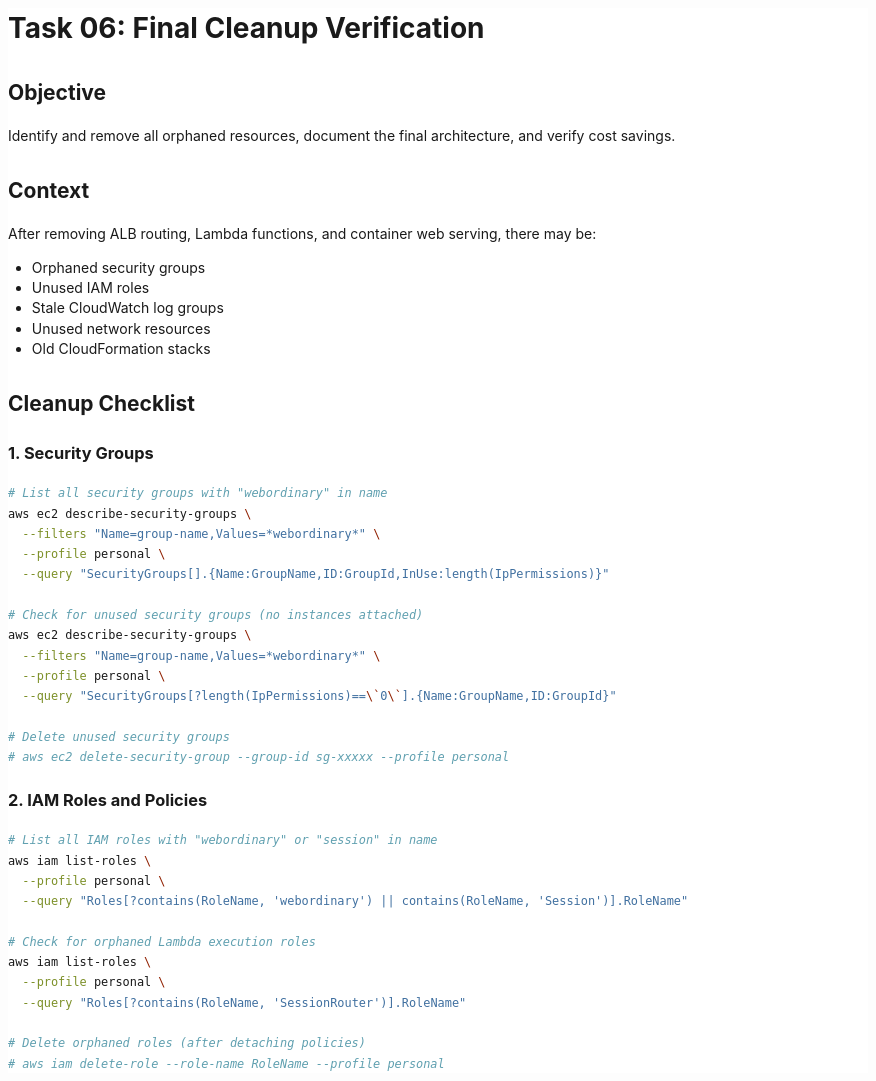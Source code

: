 # Task 06: Final Cleanup Verification

## Objective
Identify and remove all orphaned resources, document the final architecture, and verify cost savings.

## Context
After removing ALB routing, Lambda functions, and container web serving, there may be:
- Orphaned security groups
- Unused IAM roles
- Stale CloudWatch log groups
- Unused network resources
- Old CloudFormation stacks

## Cleanup Checklist

### 1. Security Groups

```bash
# List all security groups with "webordinary" in name
aws ec2 describe-security-groups \
  --filters "Name=group-name,Values=*webordinary*" \
  --profile personal \
  --query "SecurityGroups[].{Name:GroupName,ID:GroupId,InUse:length(IpPermissions)}"

# Check for unused security groups (no instances attached)
aws ec2 describe-security-groups \
  --filters "Name=group-name,Values=*webordinary*" \
  --profile personal \
  --query "SecurityGroups[?length(IpPermissions)==\`0\`].{Name:GroupName,ID:GroupId}"

# Delete unused security groups
# aws ec2 delete-security-group --group-id sg-xxxxx --profile personal
```

### 2. IAM Roles and Policies

```bash
# List all IAM roles with "webordinary" or "session" in name
aws iam list-roles \
  --profile personal \
  --query "Roles[?contains(RoleName, 'webordinary') || contains(RoleName, 'Session')].RoleName"

# Check for orphaned Lambda execution roles
aws iam list-roles \
  --profile personal \
  --query "Roles[?contains(RoleName, 'SessionRouter')].RoleName"

# Delete orphaned roles (after detaching policies)
# aws iam delete-role --role-name RoleName --profile personal
```

